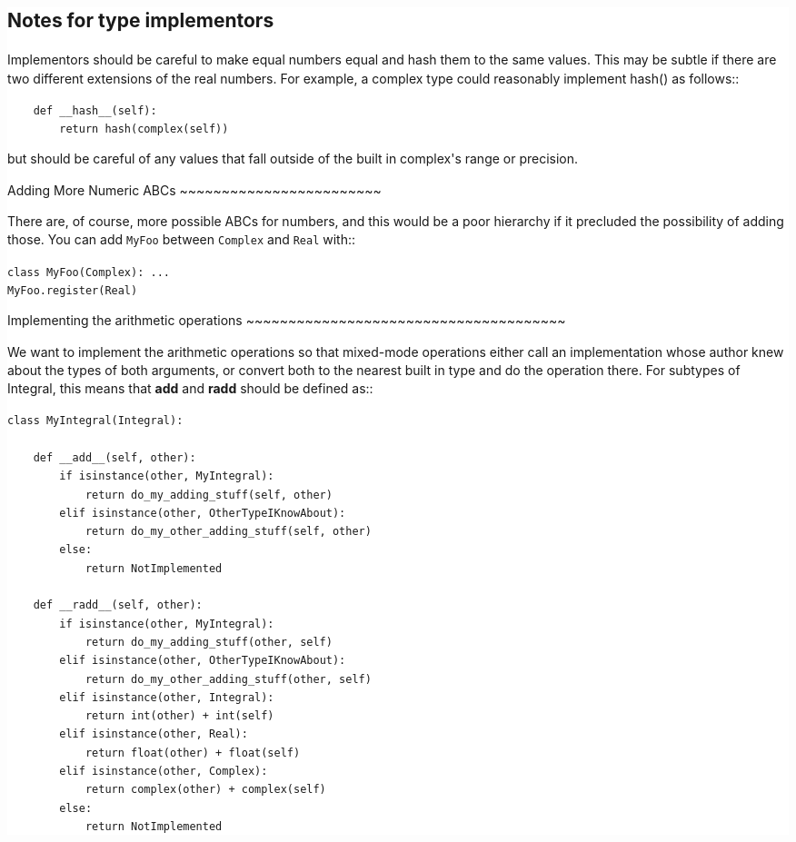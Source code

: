 Notes for type implementors
---------------------------

Implementors should be careful to make equal numbers equal and hash them
to the same values. This may be subtle if there are two different
extensions of the real numbers. For example, a complex type could
reasonably implement hash() as follows::

        def __hash__(self):
            return hash(complex(self))

but should be careful of any values that fall outside of the built in
complex's range or precision.

Adding More Numeric ABCs
\~\~\~\~\~\~\~\~\~\~\~\~\~\~\~\~\~\~\~\~\~\~\~\~

There are, of course, more possible ABCs for numbers, and this would be
a poor hierarchy if it precluded the possibility of adding those. You
can add `MyFoo` between `Complex` and `Real` with::

    class MyFoo(Complex): ...
    MyFoo.register(Real)

Implementing the arithmetic operations
\~\~\~\~\~\~\~\~\~\~\~\~\~\~\~\~\~\~\~\~\~\~\~\~\~\~\~\~\~\~\~\~\~\~\~\~\~\~

We want to implement the arithmetic operations so that mixed-mode
operations either call an implementation whose author knew about the
types of both arguments, or convert both to the nearest built in type
and do the operation there. For subtypes of Integral, this means that
**add** and **radd** should be defined as::

    class MyIntegral(Integral):

        def __add__(self, other):
            if isinstance(other, MyIntegral):
                return do_my_adding_stuff(self, other)
            elif isinstance(other, OtherTypeIKnowAbout):
                return do_my_other_adding_stuff(self, other)
            else:
                return NotImplemented

        def __radd__(self, other):
            if isinstance(other, MyIntegral):
                return do_my_adding_stuff(other, self)
            elif isinstance(other, OtherTypeIKnowAbout):
                return do_my_other_adding_stuff(other, self)
            elif isinstance(other, Integral):
                return int(other) + int(self)
            elif isinstance(other, Real):
                return float(other) + float(self)
            elif isinstance(other, Complex):
                return complex(other) + complex(self)
            else:
                return NotImplemented
